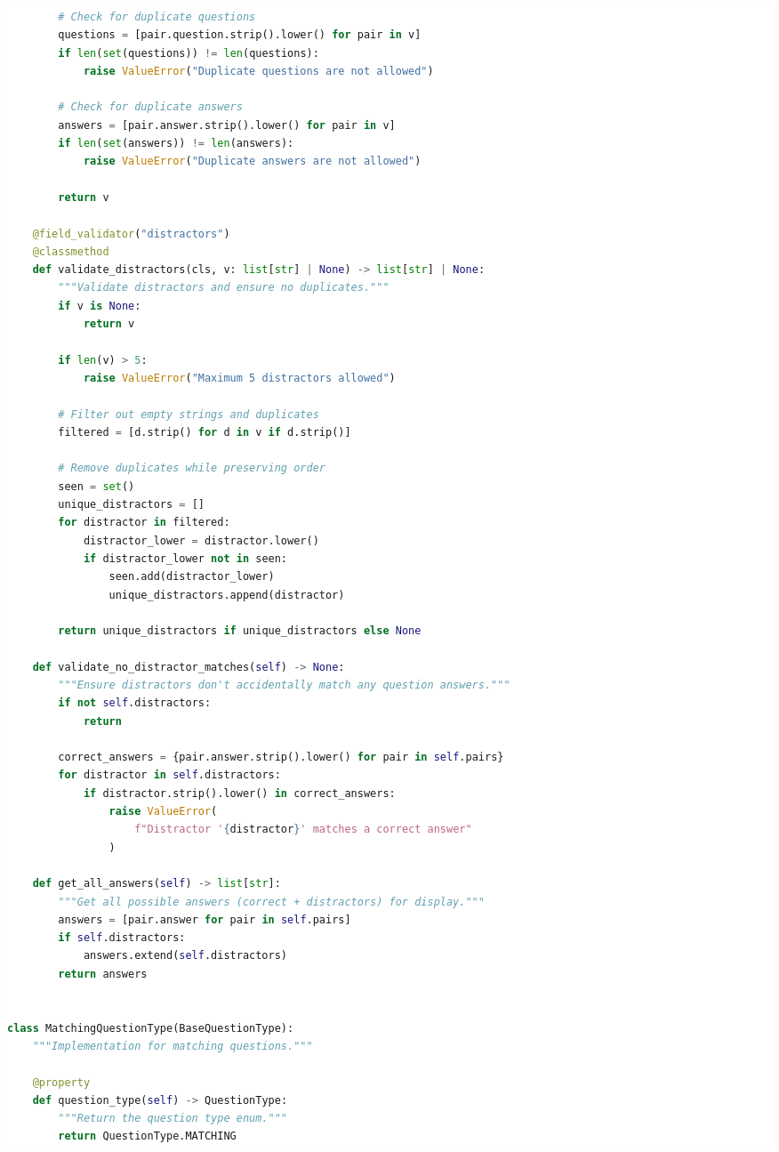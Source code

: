 ```python
        # Check for duplicate questions
        questions = [pair.question.strip().lower() for pair in v]
        if len(set(questions)) != len(questions):
            raise ValueError("Duplicate questions are not allowed")

        # Check for duplicate answers
        answers = [pair.answer.strip().lower() for pair in v]
        if len(set(answers)) != len(answers):
            raise ValueError("Duplicate answers are not allowed")

        return v

    @field_validator("distractors")
    @classmethod
    def validate_distractors(cls, v: list[str] | None) -> list[str] | None:
        """Validate distractors and ensure no duplicates."""
        if v is None:
            return v

        if len(v) > 5:
            raise ValueError("Maximum 5 distractors allowed")

        # Filter out empty strings and duplicates
        filtered = [d.strip() for d in v if d.strip()]

        # Remove duplicates while preserving order
        seen = set()
        unique_distractors = []
        for distractor in filtered:
            distractor_lower = distractor.lower()
            if distractor_lower not in seen:
                seen.add(distractor_lower)
                unique_distractors.append(distractor)

        return unique_distractors if unique_distractors else None

    def validate_no_distractor_matches(self) -> None:
        """Ensure distractors don't accidentally match any question answers."""
        if not self.distractors:
            return

        correct_answers = {pair.answer.strip().lower() for pair in self.pairs}
        for distractor in self.distractors:
            if distractor.strip().lower() in correct_answers:
                raise ValueError(
                    f"Distractor '{distractor}' matches a correct answer"
                )

    def get_all_answers(self) -> list[str]:
        """Get all possible answers (correct + distractors) for display."""
        answers = [pair.answer for pair in self.pairs]
        if self.distractors:
            answers.extend(self.distractors)
        return answers


class MatchingQuestionType(BaseQuestionType):
    """Implementation for matching questions."""

    @property
    def question_type(self) -> QuestionType:
        """Return the question type enum."""
        return QuestionType.MATCHING
```